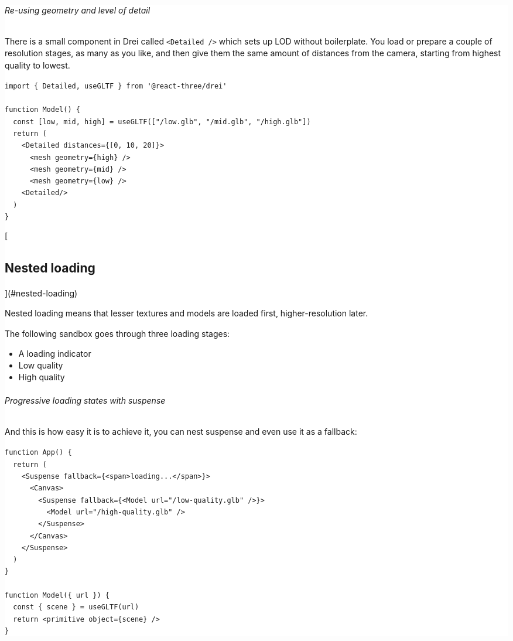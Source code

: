 ###### Re-using geometry and level of detail

There is a small component in Drei called `<Detailed />` which sets up LOD without boilerplate. You load or prepare a couple of resolution stages, as many as you like, and then give them the same amount of distances from the camera, starting from highest quality to lowest.

    import { Detailed, useGLTF } from '@react-three/drei'
    
    function Model() {
      const [low, mid, high] = useGLTF(["/low.glb", "/mid.glb", "/high.glb"])
      return (
        <Detailed distances={[0, 10, 20]}>
          <mesh geometry={high} />
          <mesh geometry={mid} />
          <mesh geometry={low} />
        <Detailed/>
      )
    }
    

[

Nested loading
--------------

](#nested-loading)

Nested loading means that lesser textures and models are loaded first, higher-resolution later.

The following sandbox goes through three loading stages:

*   A loading indicator
*   Low quality
*   High quality

[](https://codesandbox.io/s/7duy8)

###### Progressive loading states with suspense

And this is how easy it is to achieve it, you can nest suspense and even use it as a fallback:

    function App() {
      return (
        <Suspense fallback={<span>loading...</span>}>
          <Canvas>
            <Suspense fallback={<Model url="/low-quality.glb" />}>
              <Model url="/high-quality.glb" />
            </Suspense>
          </Canvas>
        </Suspense>
      )
    }
    
    function Model({ url }) {
      const { scene } = useGLTF(url)
      return <primitive object={scene} />
    }
    